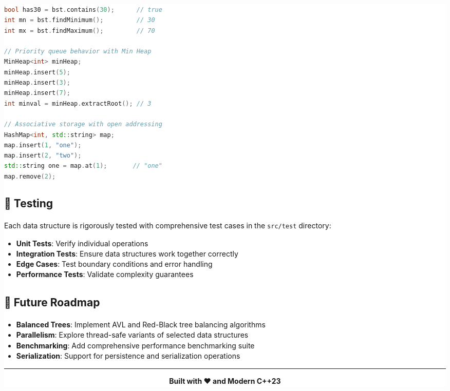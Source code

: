 ```cpp
bool has30 = bst.contains(30);      // true
int mn = bst.findMinimum();         // 30
int mx = bst.findMaximum();         // 70

// Priority queue behavior with Min Heap
MinHeap<int> minHeap;
minHeap.insert(5);
minHeap.insert(3);
minHeap.insert(7);
int minval = minHeap.extractRoot(); // 3

// Associative storage with open addressing
HashMap<int, std::string> map;
map.insert(1, "one");
map.insert(2, "two");
std::string one = map.at(1);       // "one"
map.remove(2);
```

## 🧪 Testing

Each data structure is rigorously tested with comprehensive test cases in the `src/test` directory:

- **Unit Tests**: Verify individual operations
- **Integration Tests**: Ensure data structures work together correctly
- **Edge Cases**: Test boundary conditions and error handling
- **Performance Tests**: Validate complexity guarantees

## 🚧 Future Roadmap

- **Balanced Trees**: Implement AVL and Red-Black tree balancing algorithms
- **Parallelism**: Explore thread-safe variants of selected data structures
- **Benchmarking**: Add comprehensive performance benchmarking suite
- **Serialization**: Support for persistence and serialization operations

---

<div align="center">

**Built with ❤️ and Modern C++23**

</div>
